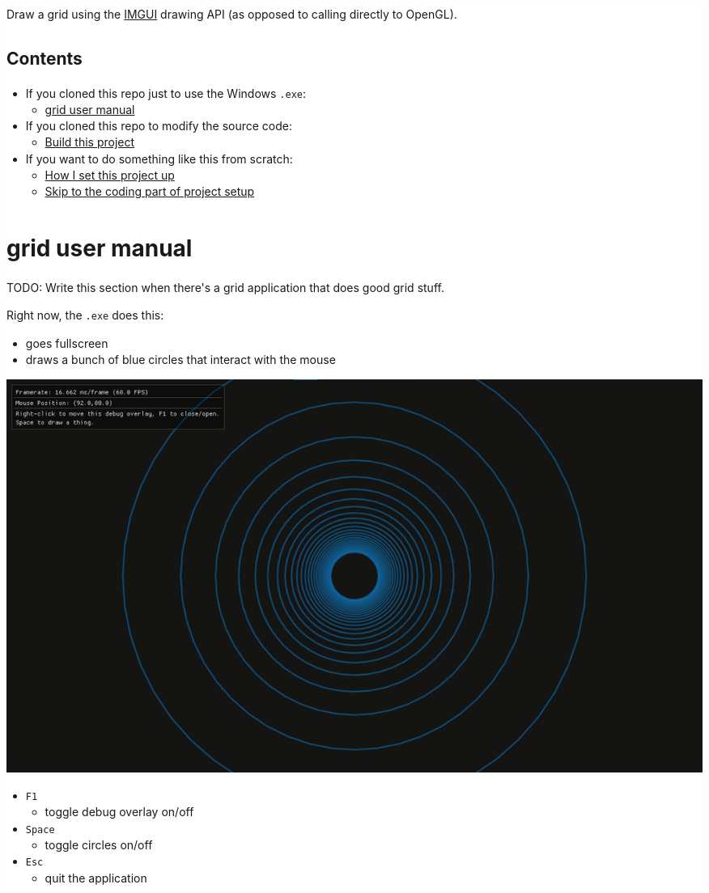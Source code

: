 Draw a grid using the [IMGUI](https://github.com/ocornut/imgui)
drawing API (as opposed to calling directly to OpenGL).

## Contents

- If you cloned this repo just to use the Windows `.exe`:
    - [grid user manual](README.md#grid-user-manual)
- If you cloned this repo to modify the source code:
    - [Build this project](README.md#build-this-project)
- If you want to do something like this from scratch:
    - [How I set this project up](README.md#how-i-set-this-project-up)
    - [Skip to the coding part of project setup](README.md#start-coding)

# grid user manual

TODO: Write this section when there's a grid application that
does good grid stuff.

Right now, the `.exe` does this:

- goes fullscreen
- draws a bunch of blue circles that interact with the mouse

![screenshot](doc/img/screenshot-2021-12-31.png)

- `F1`
    - toggle debug overlay on/off
- `Space`
    - toggle circles on/off
- `Esc`
    - quit the application
